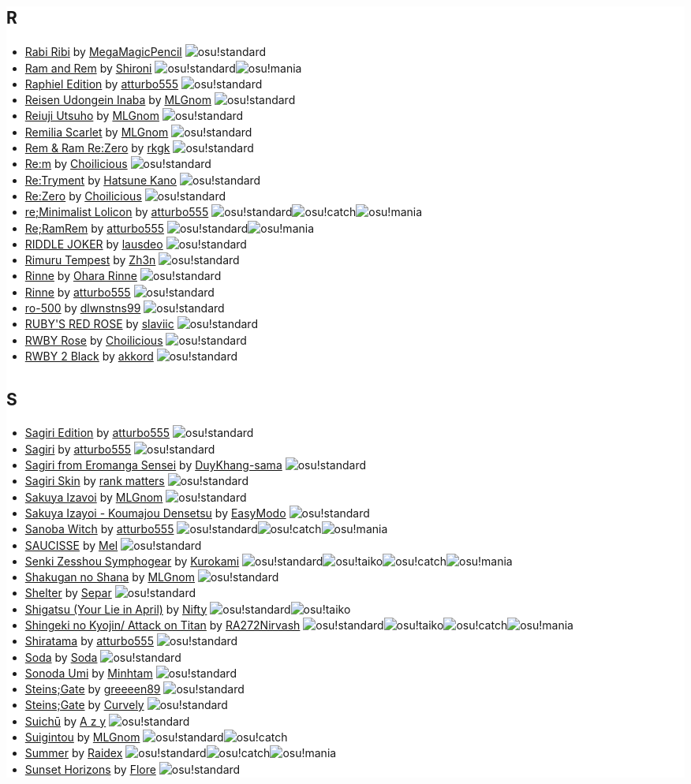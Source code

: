 ## R

- [Rabi Ribi](/community/forums/topics/535243) by [MegaMagicPencil](/users/1711078) ![][o!s]
- [Ram and Rem](/community/forums/topics/477998) by [Shironi](/users/8660120) ![][o!s]![][o!m]
- [Raphiel Edition](/community/forums/topics/693488) by [atturbo555](/users/5730417) ![][o!s]
- [Reisen Udongein Inaba](/community/forums/topics/34563) by [MLGnom](/users/46620) ![][o!s]
- [Reiuji Utsuho](/community/forums/topics/105440) by [MLGnom](/users/46620) ![][o!s]
- [Remilia Scarlet](/community/forums/topics/46112) by [MLGnom](/users/46620) ![][o!s]
- [Rem & Ram Re:Zero](/community/forums/topics/454986) by [rkgk](/users/7620476) ![][o!s]
- [Re:m](/community/forums/topics/481314) by [Choilicious](/users/2129634) ![][o!s]
- [Re:Tryment](/community/forums/topics/531267) by [Hatsune Kano](/users/6683822) ![][o!s]
- [Re:Zero](/community/forums/topics/473335) by [Choilicious](/users/2129634) ![][o!s]
- [re;Minimalist Lolicon](/community/forums/topics/661777) by [atturbo555](/users/5730417) ![][o!s]![][o!c]![][o!m]
- [Re;RamRem](/community/forums/topics/574042) by [atturbo555](/users/5730417) ![][o!s]![][o!m]
- [RIDDLE JOKER](/community/forums/topics/737183) by [lausdeo](/users/6096283) ![][o!s]
- [Rimuru Tempest](/community/forums/topics/851086) by [Zh3n](/users/5971775) ![][o!s]
- [Rinne](/community/forums/topics/821722) by [Ohara Rinne](/users/8394984) ![][o!s]
- [Rinne](/community/forums/topics/796676) by [atturbo555](/users/5730417) ![][o!s]
- [ro-500](/community/forums/topics/651827) by [dlwnstns99](/users/4585661) ![][o!s]
- [RUBY'S RED ROSE](/community/forums/topics/839078) by [slaviic](/users/11408863) ![][o!s]
- [RWBY Rose](/community/forums/topics/473353) by [Choilicious](/users/2129634) ![][o!s]
- [RWBY 2 Black](/community/forums/topics/351477) by [akkord](/users/2129634) ![][o!s]

## S

- [Sagiri Edition](/community/forums/topics/588711) by [atturbo555](/users/5730417) ![][o!s]
- [Sagiri](/community/forums/topics/631673) by [atturbo555](/users/5730417) ![][o!s]
- [Sagiri from Eromanga Sensei](/community/forums/topics/885494) by [DuyKhang-sama](/users/2168518) ![][o!s]
- [Sagiri Skin](/community/forums/topics/624772) by [rank matters](/users/7175620) ![][o!s]
- [Sakuya Izavoi](/community/forums/topics/32589) by [MLGnom](/users/46620) ![][o!s]
- [Sakuya Izayoi - Koumajou Densetsu](/community/forums/topics/833610) by [EasyModo](/users/11932306) ![][o!s]
- [Sanoba Witch](/community/forums/topics/654114) by [atturbo555](/users/5730417) ![][o!s]![][o!c]![][o!m]
- [SAUCISSE](/community/forums/topics/359824) by [Mel](/users/1696312) ![][o!s]
- [Senki Zesshou Symphogear](/community/forums/topics/181715) by [Kurokami](/users/260933) ![][o!s]![][o!t]![][o!c]![][o!m]
- [Shakugan no Shana](/community/forums/topics/13286) by [MLGnom](/users/46620) ![][o!s]
- [Shelter](/community/forums/topics/515720) by [Separ](/users/5266889) ![][o!s]
- [Shigatsu (Your Lie in April)](/community/forums/topics/602376) by [Nifty](/users/4956097) ![][o!s]![][o!t]
- [Shingeki no Kyojin/ Attack on Titan](/community/forums/topics/135349) by [RA272Nirvash](/users/2019327) ![][o!s]![][o!t]![][o!c]![][o!m]
- [Shiratama](/community/forums/topics/902981) by [atturbo555](/users/5730417) ![][o!s]
- [Soda](/community/forums/topics/220809) by [Soda](/users/3574962) ![][o!s]
- [Sonoda Umi](/community/forums/topics/359602) by [Minhtam](/users/4980203) ![][o!s]
- [Steins;Gate](/community/forums/topics/366663) by [greeeen89](/users/5400928) ![][o!s]
- [Steins;Gate](/community/forums/topics/884763) by [Curvely](/users/2414531) ![][o!s]
- [Suichū](/community/forums/topics/914331) by [A z y](/users/10411839) ![][o!s]
- [Suigintou](/community/forums/topics/111231) by [MLGnom](/users/46620) ![][o!s]![][o!c]
- [Summer](/community/forums/topics/303353) by [Raidex](/users/2244606) ![][o!s]![][o!c]![][o!m]
- [Sunset Horizons](/community/forums/topics/646047) by [Flore](/users/3344355) ![][o!s]


[o!s]: http://imgur.com/eZZd397.png "osu!standard"
[o!t]: http://i.imgur.com/7O9YrOS.png "osu!taiko"
[o!c]: http://i.imgur.com/2mAKDZT.png "osu!catch"
[o!m]: http://imgur.com/Y16pgHI.png "osu!mania"